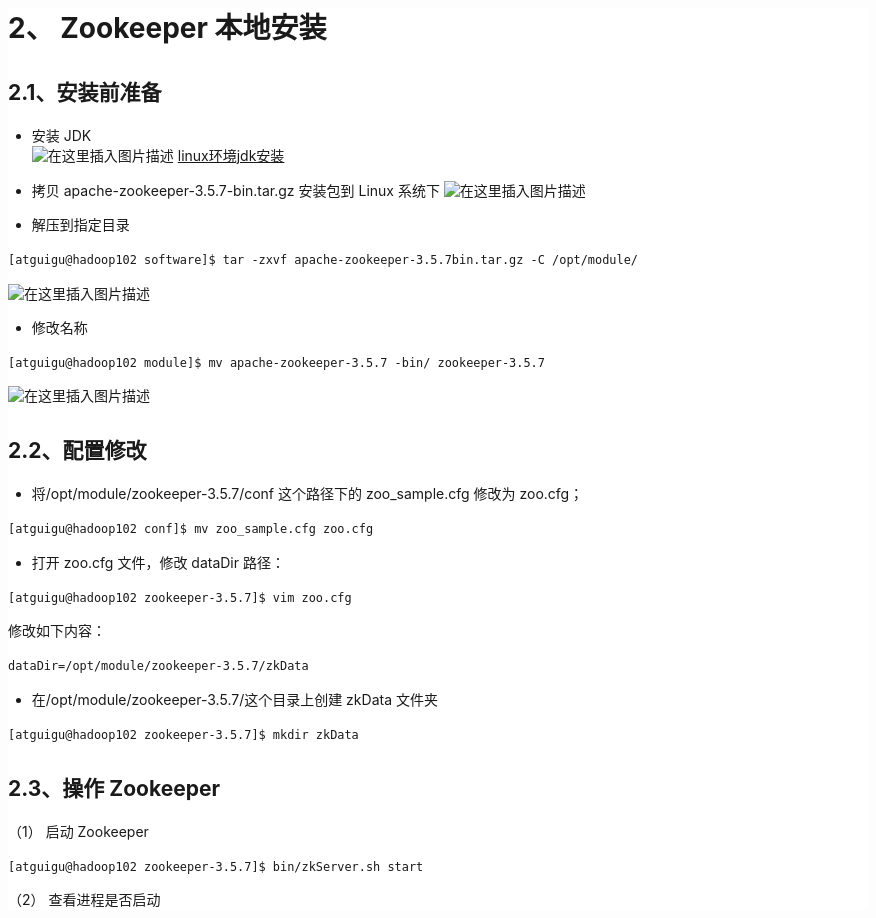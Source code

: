 # 2、 Zookeeper 本地安装
## 2.1、安装前准备
- 安装 JDK  
![在这里插入图片描述](https://img-blog.csdnimg.cn/4a6048222aa64e28a51f784705ef439e.png)
[linux环境jdk安装](https://blog.csdn.net/prefect_start/article/details/117624615)

- 拷贝 apache-zookeeper-3.5.7-bin.tar.gz 安装包到 Linux 系统下 ![在这里插入图片描述](https://img-blog.csdnimg.cn/911aa79279784f80a20a2dc789332819.png)

- 解压到指定目录 

```xml
[atguigu@hadoop102 software]$ tar -zxvf apache-zookeeper-3.5.7bin.tar.gz -C /opt/module/ 
```

![在这里插入图片描述](https://img-blog.csdnimg.cn/fe4ea74c3ba449a4be29100560694ec8.png)
- 修改名称 
```xml
[atguigu@hadoop102 module]$ mv apache-zookeeper-3.5.7 -bin/ zookeeper-3.5.7 
```
![在这里插入图片描述](https://img-blog.csdnimg.cn/c788af5eaeaf49dab7998a258ab72f39.png)
## 2.2、配置修改
- 	将/opt/module/zookeeper-3.5.7/conf 这个路径下的 zoo_sample.cfg 修改为 zoo.cfg； 

```xml
[atguigu@hadoop102 conf]$ mv zoo_sample.cfg zoo.cfg 
```

- 	打开 zoo.cfg 文件，修改 dataDir 路径： 

```xml
[atguigu@hadoop102 zookeeper-3.5.7]$ vim zoo.cfg 
```

修改如下内容： 

```xml
dataDir=/opt/module/zookeeper-3.5.7/zkData 
```

- 在/opt/module/zookeeper-3.5.7/这个目录上创建 zkData 文件夹 

```xml
[atguigu@hadoop102 zookeeper-3.5.7]$ mkdir zkData 
```
## 2.3、操作 Zookeeper 
（1）	启动 Zookeeper 

```xml
[atguigu@hadoop102 zookeeper-3.5.7]$ bin/zkServer.sh start 
```

（2）	查看进程是否启动 
